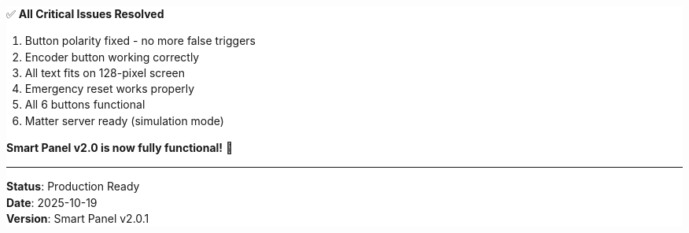 ✅ **All Critical Issues Resolved**

1. Button polarity fixed - no more false triggers
2. Encoder button working correctly
3. All text fits on 128-pixel screen
4. Emergency reset works properly
5. All 6 buttons functional
6. Matter server ready (simulation mode)

**Smart Panel v2.0 is now fully functional!** 🎉

---

**Status**: Production Ready  
**Date**: 2025-10-19  
**Version**: Smart Panel v2.0.1

